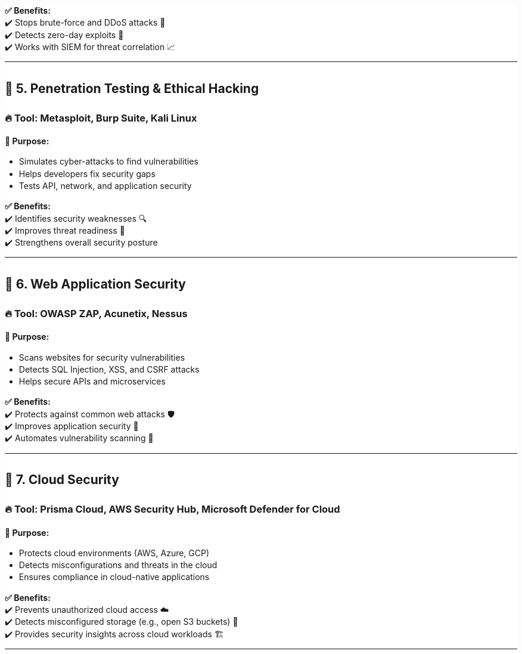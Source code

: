 **✅ Benefits:**  
✔️ Stops brute-force and DDoS attacks 🛑  
✔️ Detects zero-day exploits 🚧  
✔️ Works with SIEM for threat correlation 📈  

---

## **🔹 5. Penetration Testing & Ethical Hacking**
### **🔥 Tool: Metasploit, Burp Suite, Kali Linux**
**📌 Purpose:**  
- Simulates cyber-attacks to find vulnerabilities  
- Helps developers fix security gaps  
- Tests API, network, and application security  

**✅ Benefits:**  
✔️ Identifies security weaknesses 🔍  
✔️ Improves threat readiness 🎯  
✔️ Strengthens overall security posture   

---

## **🔹 6. Web Application Security**
### **🔥 Tool: OWASP ZAP, Acunetix, Nessus**
**📌 Purpose:**  
- Scans websites for security vulnerabilities  
- Detects SQL Injection, XSS, and CSRF attacks  
- Helps secure APIs and microservices  

**✅ Benefits:**  
✔️ Protects against common web attacks 🛡️  
✔️ Improves application security 🔗  
✔️ Automates vulnerability scanning 🤖  

---

## **🔹 7. Cloud Security**
### **🔥 Tool: Prisma Cloud, AWS Security Hub, Microsoft Defender for Cloud**
**📌 Purpose:**  
- Protects cloud environments (AWS, Azure, GCP)  
- Detects misconfigurations and threats in the cloud  
- Ensures compliance in cloud-native applications  

**✅ Benefits:**  
✔️ Prevents unauthorized cloud access ☁️  
✔️ Detects misconfigured storage (e.g., open S3 buckets) 🔄  
✔️ Provides security insights across cloud workloads 🏗️  

---
